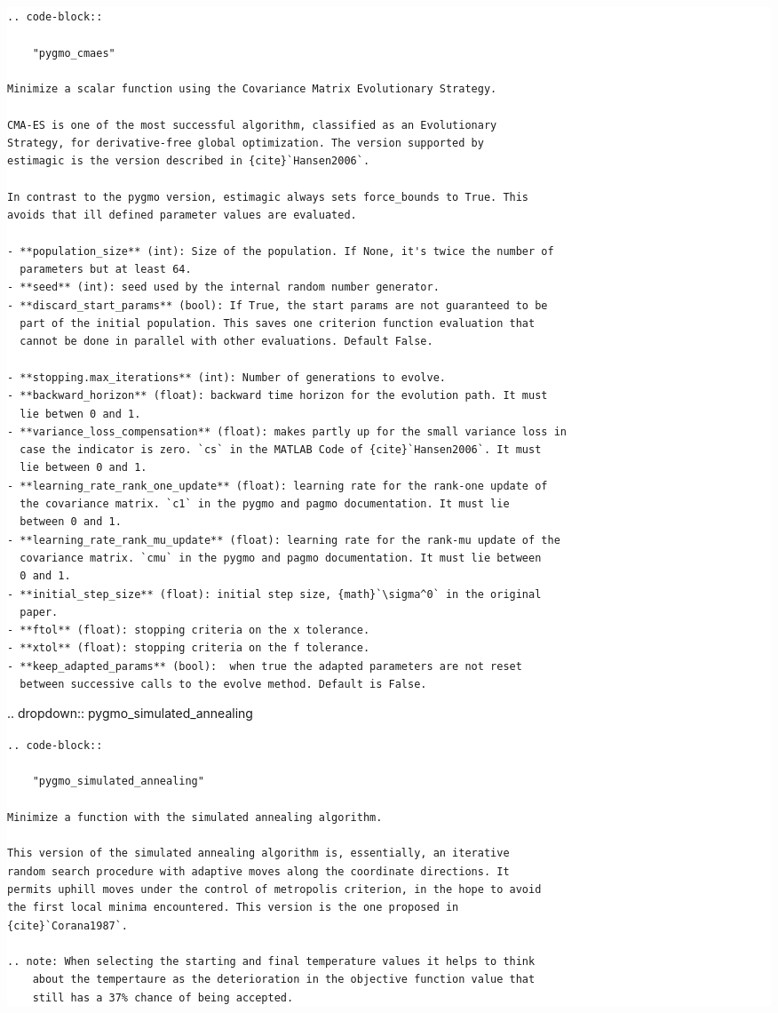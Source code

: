     .. code-block::

        "pygmo_cmaes"

    Minimize a scalar function using the Covariance Matrix Evolutionary Strategy.

    CMA-ES is one of the most successful algorithm, classified as an Evolutionary
    Strategy, for derivative-free global optimization. The version supported by
    estimagic is the version described in {cite}`Hansen2006`.

    In contrast to the pygmo version, estimagic always sets force_bounds to True. This
    avoids that ill defined parameter values are evaluated.

    - **population_size** (int): Size of the population. If None, it's twice the number of
      parameters but at least 64.
    - **seed** (int): seed used by the internal random number generator.
    - **discard_start_params** (bool): If True, the start params are not guaranteed to be
      part of the initial population. This saves one criterion function evaluation that
      cannot be done in parallel with other evaluations. Default False.

    - **stopping.max_iterations** (int): Number of generations to evolve.
    - **backward_horizon** (float): backward time horizon for the evolution path. It must
      lie betwen 0 and 1.
    - **variance_loss_compensation** (float): makes partly up for the small variance loss in
      case the indicator is zero. `cs` in the MATLAB Code of {cite}`Hansen2006`. It must
      lie between 0 and 1.
    - **learning_rate_rank_one_update** (float): learning rate for the rank-one update of
      the covariance matrix. `c1` in the pygmo and pagmo documentation. It must lie
      between 0 and 1.
    - **learning_rate_rank_mu_update** (float): learning rate for the rank-mu update of the
      covariance matrix. `cmu` in the pygmo and pagmo documentation. It must lie between
      0 and 1.
    - **initial_step_size** (float): initial step size, {math}`\sigma^0` in the original
      paper.
    - **ftol** (float): stopping criteria on the x tolerance.
    - **xtol** (float): stopping criteria on the f tolerance.
    - **keep_adapted_params** (bool):  when true the adapted parameters are not reset
      between successive calls to the evolve method. Default is False.


.. dropdown::  pygmo_simulated_annealing

    .. code-block::

        "pygmo_simulated_annealing"

    Minimize a function with the simulated annealing algorithm.

    This version of the simulated annealing algorithm is, essentially, an iterative
    random search procedure with adaptive moves along the coordinate directions. It
    permits uphill moves under the control of metropolis criterion, in the hope to avoid
    the first local minima encountered. This version is the one proposed in
    {cite}`Corana1987`.

    .. note: When selecting the starting and final temperature values it helps to think
        about the tempertaure as the deterioration in the objective function value that
        still has a 37% chance of being accepted.
